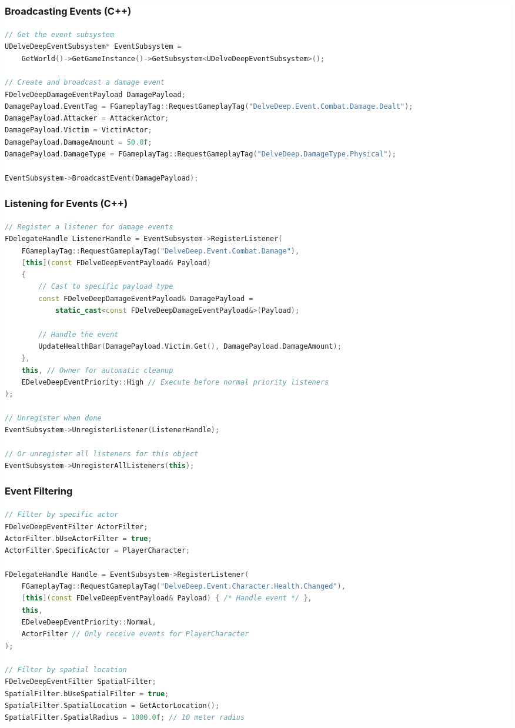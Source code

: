 ### Broadcasting Events (C++)

```cpp
// Get the event subsystem
UDelveDeepEventSubsystem* EventSubsystem = 
    GetWorld()->GetGameInstance()->GetSubsystem<UDelveDeepEventSubsystem>();

// Create and broadcast a damage event
FDelveDeepDamageEventPayload DamagePayload;
DamagePayload.EventTag = FGameplayTag::RequestGameplayTag("DelveDeep.Event.Combat.Damage.Dealt");
DamagePayload.Attacker = AttackerActor;
DamagePayload.Victim = VictimActor;
DamagePayload.DamageAmount = 50.0f;
DamagePayload.DamageType = FGameplayTag::RequestGameplayTag("DelveDeep.DamageType.Physical");

EventSubsystem->BroadcastEvent(DamagePayload);
```

### Listening for Events (C++)

```cpp
// Register a listener for damage events
FDelegateHandle ListenerHandle = EventSubsystem->RegisterListener(
    FGameplayTag::RequestGameplayTag("DelveDeep.Event.Combat.Damage"),
    [this](const FDelveDeepEventPayload& Payload)
    {
        // Cast to specific payload type
        const FDelveDeepDamageEventPayload& DamagePayload = 
            static_cast<const FDelveDeepDamageEventPayload&>(Payload);
        
        // Handle the event
        UpdateHealthBar(DamagePayload.Victim.Get(), DamagePayload.DamageAmount);
    },
    this, // Owner for automatic cleanup
    EDelveDeepEventPriority::High // Execute before normal priority listeners
);

// Unregister when done
EventSubsystem->UnregisterListener(ListenerHandle);

// Or unregister all listeners for this object
EventSubsystem->UnregisterAllListeners(this);
```

### Event Filtering

```cpp
// Filter by specific actor
FDelveDeepEventFilter ActorFilter;
ActorFilter.bUseActorFilter = true;
ActorFilter.SpecificActor = PlayerCharacter;

FDelegateHandle Handle = EventSubsystem->RegisterListener(
    FGameplayTag::RequestGameplayTag("DelveDeep.Event.Character.Health.Changed"),
    [this](const FDelveDeepEventPayload& Payload) { /* Handle event */ },
    this,
    EDelveDeepEventPriority::Normal,
    ActorFilter // Only receive events for PlayerCharacter
);

// Filter by spatial location
FDelveDeepEventFilter SpatialFilter;
SpatialFilter.bUseSpatialFilter = true;
SpatialFilter.SpatialLocation = GetActorLocation();
SpatialFilter.SpatialRadius = 1000.0f; // 10 meter radius
```
